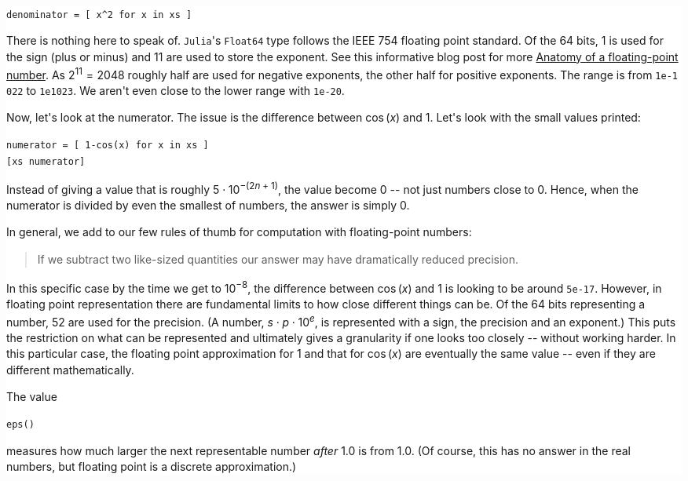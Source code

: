 ```
denominator = [ x^2 for x in xs ]
```

There is nothing here to speak of. `Julia`'s `Float64` type follows
the IEEE 754 floating point standard. Of the 64 bits, 1 is used for
the sign (plus or minus) and 11 are used to store the exponent. See
this informative blog post for more
[Anatomy of a floating-point number](http://www.johndcook.com/blog/2009/04/06/anatomy-of-a-floating-point-number/).
As $2^{11} = 2048$ roughly half are used for negative exponents, the
other half for positive exponents. The range is from `1e-1022` to
`1e1023`. We aren't even close to the lower range with `1e-20`.


Now, let's look at the numerator. The issue is the difference between
$\cos(x)$ and 1. Let's look with the small values printed:


```
numerator = [ 1-cos(x) for x in xs ]
[xs numerator]
```

Instead of giving a value that is roughly $5 \cdot 10^{-(2n+1)}$, the
value become $0$ -- not just numbers close to $0$. Hence, when the
numerator is divided by even the smallest of numbers, the answer is
simply $0$.


In general, we add to our few rules of thumb for computation with
floating-point numbers:

> If we subtract two like-sized quantities our answer may have
> dramatically reduced precision.

In this specific case by the time we get to $10^{-8}$, the difference
between $\cos(x)$ and $1$ is looking to be around `5e-17`. However, in
floating point representation there are fundamental limits to how
close different things can be. Of the 64 bits representing a number,
52 are used for the precision. (A number, $s \cdot p \cdot 10^e$, is
represented with a sign, the precision and an exponent.) This puts the
restriction on what can be represented and ultimately gives a
granularity if one looks too closely -- without working harder. In
this particular case, the floating point approximation for $1$ and
that for $\cos(x)$ are eventually the same value -- even if they are
different mathematically.


The value

```
eps()
```

measures how much larger the next representable number *after* $1.0$
is from $1.0$. (Of course, this has no answer in the real numbers, but
floating point is a discrete approximation.)
